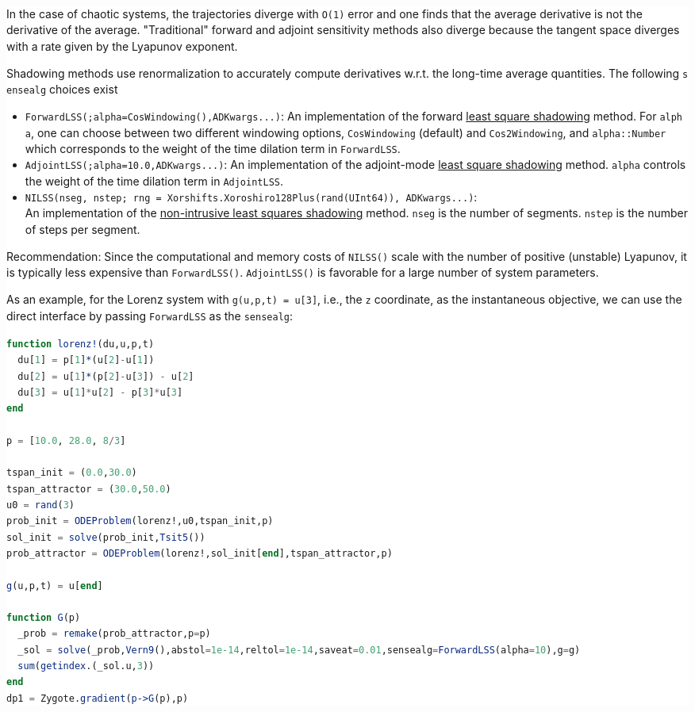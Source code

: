 In the case of chaotic systems, the trajectories diverge with ``O(1)`` error and one
finds that the average derivative is not the derivative of the average. "Traditional"
forward and adjoint sensitivity methods also diverge because the tangent space
diverges with a rate given by the Lyapunov exponent.

Shadowing methods use renormalization to accurately compute derivatives w.r.t. the
long-time average quantities. The following `sensealg` choices exist


- `ForwardLSS(;alpha=CosWindowing(),ADKwargs...)`: An implementation of the forward
  [least square shadowing](https://arxiv.org/abs/1204.0159) method. For `alpha`,
  one can choose between two different windowing options, `CosWindowing` (default)
  and `Cos2Windowing`, and `alpha::Number` which corresponds to the weight of the
  time dilation term in `ForwardLSS`.
- `AdjointLSS(;alpha=10.0,ADKwargs...)`: An implementation of the adjoint-mode
  [least square shadowing](https://arxiv.org/abs/1204.0159) method. `alpha`
  controls the weight of the time dilation term in `AdjointLSS`.
- `NILSS(nseg, nstep; rng = Xorshifts.Xoroshiro128Plus(rand(UInt64)), ADKwargs...)`:  
  An implementation of the [non-intrusive least squares shadowing](https://arxiv.org/abs/1611.00880)
  method. `nseg` is the number of segments. `nstep` is the number of steps per
  segment.

Recommendation: Since the computational and memory costs of `NILSS()` scale with
the number of positive (unstable) Lyapunov, it is typically less expensive than
`ForwardLSS()`. `AdjointLSS()` is favorable for a large number of system parameters.

As an example, for the Lorenz system with `g(u,p,t) = u[3]`, i.e., the ``z`` coordinate,
as the instantaneous objective, we can use the direct interface by passing `ForwardLSS`
as the `sensealg`:

```julia
function lorenz!(du,u,p,t)
  du[1] = p[1]*(u[2]-u[1])
  du[2] = u[1]*(p[2]-u[3]) - u[2]
  du[3] = u[1]*u[2] - p[3]*u[3]
end

p = [10.0, 28.0, 8/3]

tspan_init = (0.0,30.0)
tspan_attractor = (30.0,50.0)
u0 = rand(3)
prob_init = ODEProblem(lorenz!,u0,tspan_init,p)
sol_init = solve(prob_init,Tsit5())
prob_attractor = ODEProblem(lorenz!,sol_init[end],tspan_attractor,p)

g(u,p,t) = u[end]

function G(p)
  _prob = remake(prob_attractor,p=p)
  _sol = solve(_prob,Vern9(),abstol=1e-14,reltol=1e-14,saveat=0.01,sensealg=ForwardLSS(alpha=10),g=g)
  sum(getindex.(_sol.u,3))
end
dp1 = Zygote.gradient(p->G(p),p)
```
